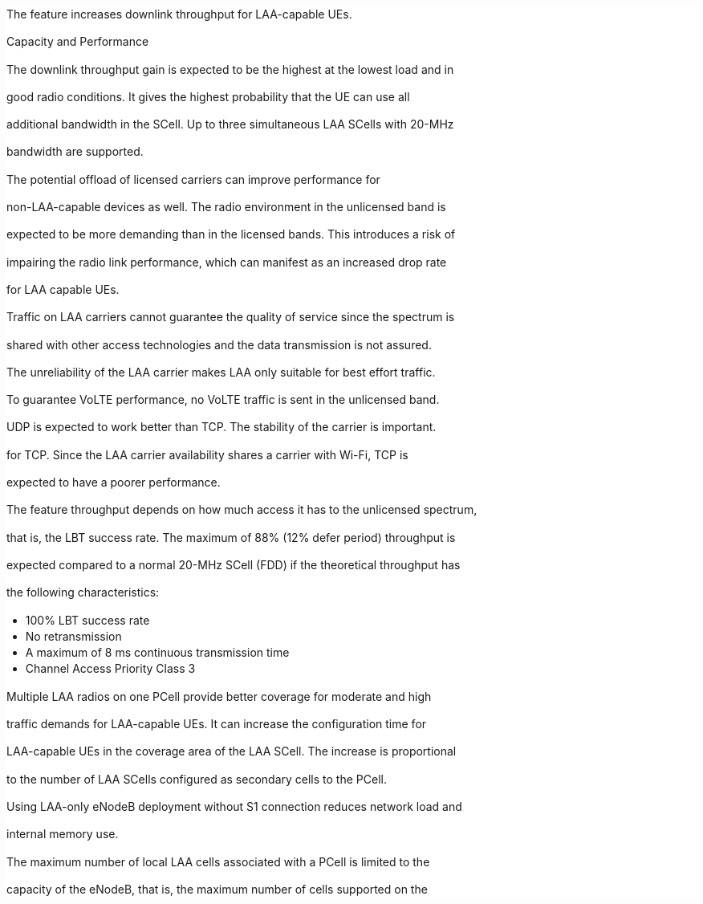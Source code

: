 The feature increases downlink throughput for LAA-capable UEs.

Capacity and Performance

The downlink throughput gain is expected to be the highest at the lowest load and in

good radio conditions. It gives the highest probability that the UE can use all

additional bandwidth in the SCell. Up to three simultaneous LAA SCells with 20-MHz

bandwidth are supported.

The potential offload of licensed carriers can improve performance for

non-LAA-capable devices as well. The radio environment in the unlicensed band is

expected to be more demanding than in the licensed bands. This introduces a risk of

impairing the radio link performance, which can manifest as an increased drop rate

for LAA capable UEs.

Traffic on LAA carriers cannot guarantee the quality of service since the spectrum is

shared with other access technologies and the data transmission is not assured.

The unreliability of the LAA carrier makes LAA only suitable for best effort traffic.

To guarantee VoLTE performance, no VoLTE traffic is sent in the unlicensed band.

UDP is expected to work better than TCP. The stability of the carrier is important.

for TCP. Since the LAA carrier availability shares a carrier with Wi-Fi, TCP is

expected to have a poorer performance.

The feature throughput depends on how much access it has to the unlicensed spectrum,

that is, the LBT success rate. The maximum of 88% (12% defer period) throughput is

expected compared to a normal 20-MHz SCell (FDD) if the theoretical throughput has

the following characteristics:

- 100% LBT success rate
- No retransmission
- A maximum of 8 ms continuous transmission time
- Channel Access Priority Class 3

Multiple LAA radios on one PCell provide better coverage for moderate and high

traffic demands for LAA-capable UEs. It can increase the configuration time for

LAA-capable UEs in the coverage area of the LAA SCell. The increase is proportional

to the number of LAA SCells configured as secondary cells to the PCell.

Using LAA-only eNodeB deployment without S1 connection reduces network load and

internal memory use.

The maximum number of local LAA cells associated with a PCell is limited to the

capacity of the eNodeB, that is, the maximum number of cells supported on the
